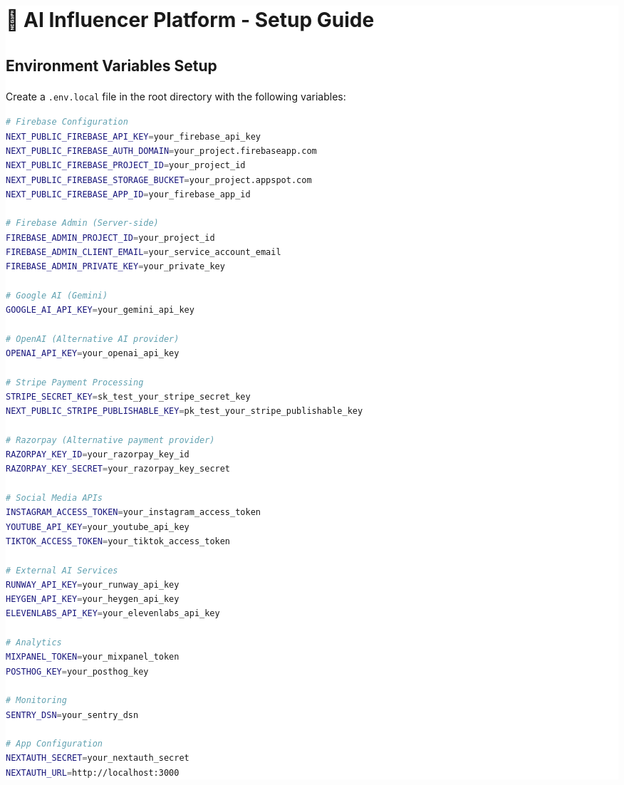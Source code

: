 # 🚀 AI Influencer Platform - Setup Guide

## Environment Variables Setup

Create a `.env.local` file in the root directory with the following variables:

```bash
# Firebase Configuration
NEXT_PUBLIC_FIREBASE_API_KEY=your_firebase_api_key
NEXT_PUBLIC_FIREBASE_AUTH_DOMAIN=your_project.firebaseapp.com
NEXT_PUBLIC_FIREBASE_PROJECT_ID=your_project_id
NEXT_PUBLIC_FIREBASE_STORAGE_BUCKET=your_project.appspot.com
NEXT_PUBLIC_FIREBASE_APP_ID=your_firebase_app_id

# Firebase Admin (Server-side)
FIREBASE_ADMIN_PROJECT_ID=your_project_id
FIREBASE_ADMIN_CLIENT_EMAIL=your_service_account_email
FIREBASE_ADMIN_PRIVATE_KEY=your_private_key

# Google AI (Gemini)
GOOGLE_AI_API_KEY=your_gemini_api_key

# OpenAI (Alternative AI provider)
OPENAI_API_KEY=your_openai_api_key

# Stripe Payment Processing
STRIPE_SECRET_KEY=sk_test_your_stripe_secret_key
NEXT_PUBLIC_STRIPE_PUBLISHABLE_KEY=pk_test_your_stripe_publishable_key

# Razorpay (Alternative payment provider)
RAZORPAY_KEY_ID=your_razorpay_key_id
RAZORPAY_KEY_SECRET=your_razorpay_key_secret

# Social Media APIs
INSTAGRAM_ACCESS_TOKEN=your_instagram_access_token
YOUTUBE_API_KEY=your_youtube_api_key
TIKTOK_ACCESS_TOKEN=your_tiktok_access_token

# External AI Services
RUNWAY_API_KEY=your_runway_api_key
HEYGEN_API_KEY=your_heygen_api_key
ELEVENLABS_API_KEY=your_elevenlabs_api_key

# Analytics
MIXPANEL_TOKEN=your_mixpanel_token
POSTHOG_KEY=your_posthog_key

# Monitoring
SENTRY_DSN=your_sentry_dsn

# App Configuration
NEXTAUTH_SECRET=your_nextauth_secret
NEXTAUTH_URL=http://localhost:3000
```
